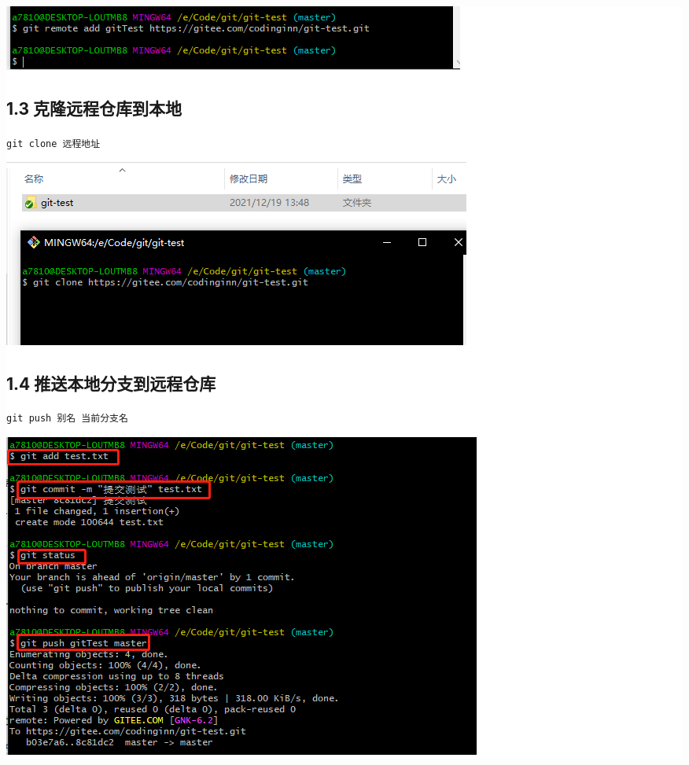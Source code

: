 ![image-20211219133937821](2.Gitee以及Github的使用.assets/image-20211219133937821.png)

## 1.3 克隆远程仓库到本地

```git
git clone 远程地址
```

![image-20211219134944254](2.Gitee以及Github的使用.assets/image-20211219134944254.png)

## 1.4 推送本地分支到远程仓库

```git
git push 别名 当前分支名
```

![image-20211219135326618](2.Gitee以及Github的使用.assets/image-20211219135326618.png)
